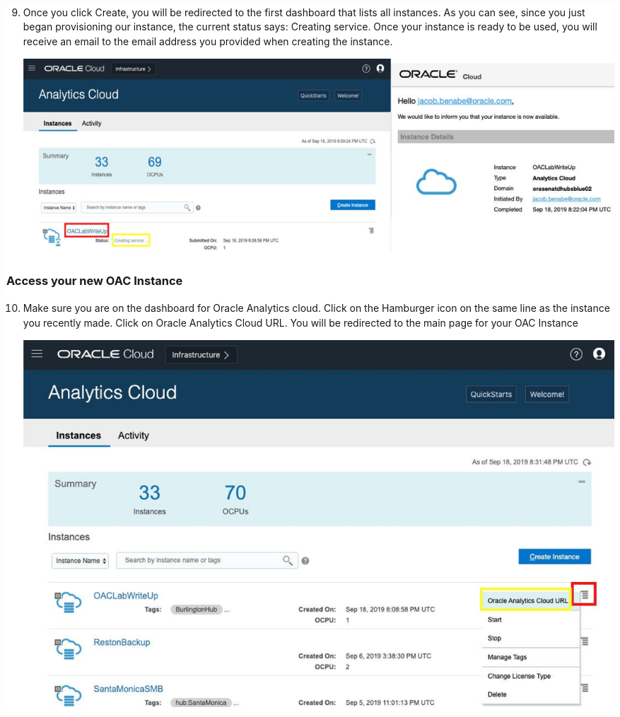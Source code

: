 9. Once you click Create, you will be redirected to the first dashboard that lists all instances. As you can see, since you just began provisioning our instance, the current status says: Creating service. Once your instance is ready to be used, you will receive an email to the email address you provided when creating the instance.

	![](./images/33.png "")

### **Access your new OAC Instance**

10. Make sure you are on the dashboard for Oracle Analytics cloud. Click on the Hamburger icon on the same line as the instance you recently made. Click on Oracle Analytics Cloud URL. You will be redirected to the main page for your OAC Instance

	![](./images/34.png "")
